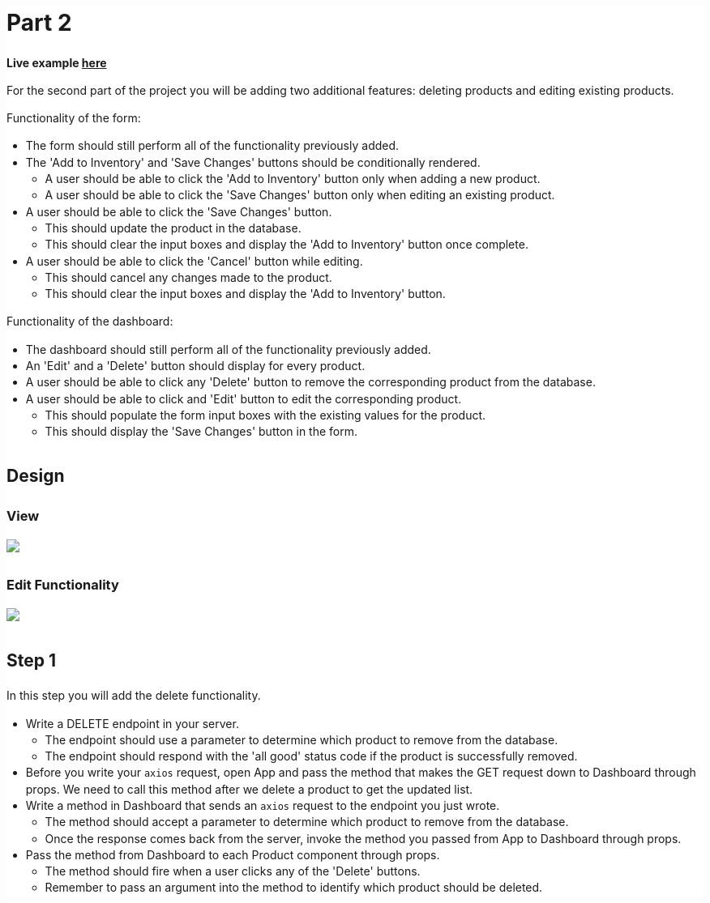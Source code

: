 # Part 2

<b>Live example [here](https://shelfie.devmountain.com/v2/part2/)</b>

For the second part of the project you will be adding two additional features: deleting products and editing existing products.

Functionality of the form:
* The form should still perform all of the functionality previously added.
* The 'Add to Inventory' and 'Save Changes' buttons should be conditionally rendered.
    * A user should be able to click the 'Add to Inventory' button only when adding a new product.
    * A user should be able to click the 'Save Changes' button only when editing an existing product.
* A user should be able to click the 'Save Changes' button.
    * This should update the product in the database.
    * This should clear the input boxes and display the 'Add to Inventory' button once complete.
* A user should be able to click the 'Cancel' button while editing.
    * This should cancel any changes made to the product.
    * This should clear the input boxes and display the 'Add to Inventory' button.

Functionality of the dashboard:
* The dashboard should still perform all of the functionality previously added.
* An 'Edit' and a 'Delete' button should display for every product.
* A user should be able to click any 'Delete' button to remove the corresponding product from the database.
* A user should be able to click and 'Edit' button to edit the corresponding product.
    * This should populate the form input boxes with the existing values for the product.
    * This should display the 'Save Changes' button in the form.

## Design
### View 
<img src="https://github.com/DevMountain/simulation-1/blob/master/assets/views/part2_view.png" />

### Edit Functionality
<img src="https://github.com/DevMountain/simulation-1/blob/master/assets/views/part2_edit.png" />

## Step 1
In this step you will add the delete functionality.

* Write a DELETE endpoint in your server. 
    * The endpoint should use a parameter to determine which product to remove from the database. 
    * The endpoint should respond with the 'all good' status code if the product is successfully removed.
* Before you write your `axios` request, open App and pass the method that makes the GET request down to Dashboard through props. We need to call this method after we delete a product to get the updated list.   
* Write a method in Dashboard that sends an `axios` request to the endpoint you just wrote.
    * The method should accept a parameter to determine which product to remove from the database.
    * Once the response comes back from the server, invoke the method you passed from App to Dashboard through props.
* Pass the method from Dashboard to each Product component through props. 
    * The method should fire when a user clicks any of the 'Delete' buttons.
    * Remember to pass an argument into the method to identify which product should be deleted.
